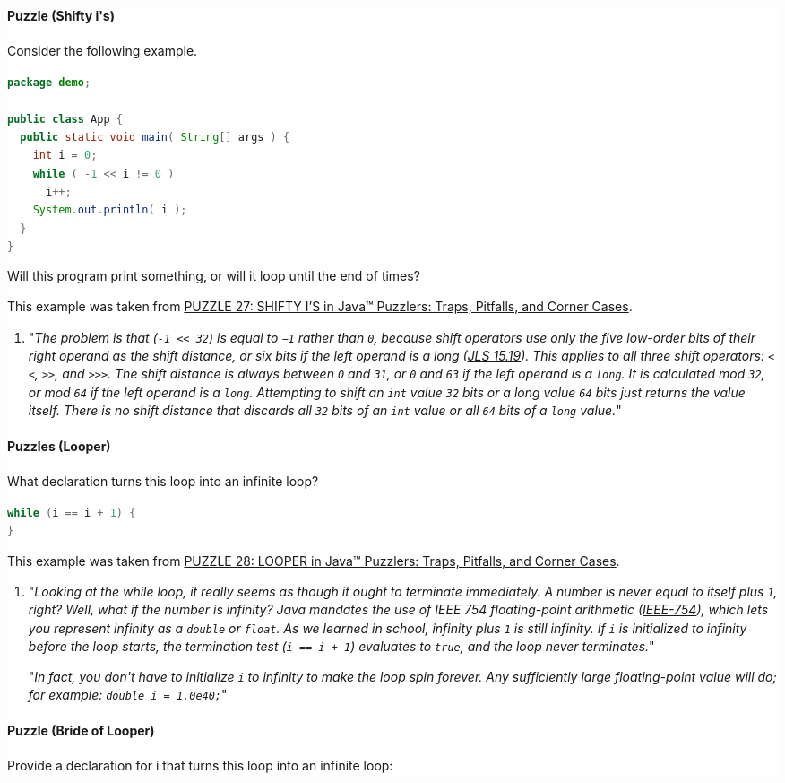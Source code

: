 #### Puzzle (Shifty i's)

Consider the following example.

```java
package demo;

public class App {
  public static void main( String[] args ) {
    int i = 0;
    while ( -1 << i != 0 )
      i++;
    System.out.println( i );
  }
}
```

Will this program print something, or will it loop until the end of times?

This example was taken from [PUZZLE 27: SHIFTY I’S in Java™ Puzzlers: Traps, Pitfalls, and Corner Cases](https://learning.oreilly.com/library/view/javatm-puzzlers-traps/032133678X/ch04.html).

1. "_The problem is that (`-1 << 32`) is equal to `−1` rather than `0`, because shift operators use only the five low-order bits of their right operand as the shift distance, or six bits if the left operand is a long ([JLS 15.19](https://docs.oracle.com/javase/specs/jls/se14/html/jls-15.html#jls-15.19)).  This applies to all three shift operators: `<<`, `>>`, and `>>>`.  The shift distance is always between `0` and `31`, or `0` and `63` if the left operand is a `long`.  It is calculated mod `32`, or mod `64` if the left operand is a `long`.  Attempting to shift an `int` value `32` bits or a long value `64` bits just returns the value itself.  There is no shift distance that discards all `32` bits of an `int` value or all `64` bits of a `long` value._"

#### Puzzles (Looper)

What declaration turns this loop into an infinite loop?

```java
while (i == i + 1) {
}
```

This example was taken from [PUZZLE 28: LOOPER in Java™ Puzzlers: Traps, Pitfalls, and Corner Cases](https://learning.oreilly.com/library/view/javatm-puzzlers-traps/032133678X/ch04.html).

1. "_Looking at the while loop, it really seems as though it ought to terminate immediately.  A number is never equal to itself plus `1`, right?  Well, what if the number is infinity?  Java mandates the use of IEEE 754 floating-point arithmetic ([IEEE-754](https://en.wikipedia.org/wiki/IEEE_754)), which lets you represent infinity as a `double` or `float`.  As we learned in school, infinity plus `1` is still infinity.  If `i` is initialized to infinity before the loop starts, the termination test (`i == i + 1`) evaluates to `true`, and the loop never terminates._"

    "_In fact, you don't have to initialize `i` to infinity to make the loop spin forever.  Any sufficiently large floating-point value will do; for example: `double i = 1.0e40;`_"

#### Puzzle (Bride of Looper)

Provide a declaration for i that turns this loop into an infinite loop:

